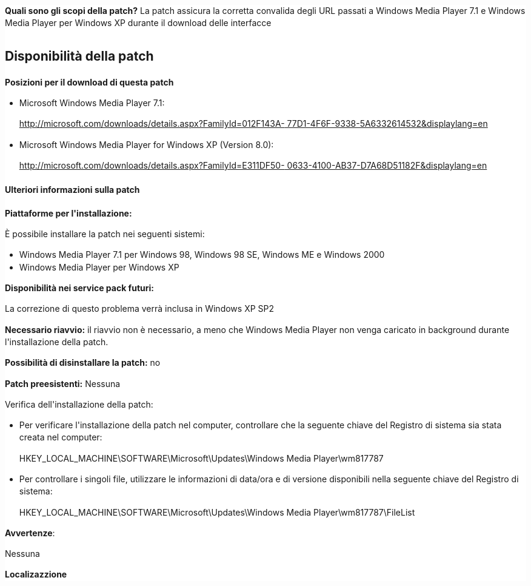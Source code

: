 **Quali sono gli scopi della patch?**
La patch assicura la corretta convalida degli URL passati a Windows Media Player 7.1 e Windows Media Player per Windows XP durante il download delle interfacce

Disponibilità della patch
-------------------------

<span></span>
**Posizioni per il download di questa patch**

-   Microsoft Windows Media Player 7.1:

    [http://microsoft.com/downloads/details.aspx?FamilyId=012F143A-
    77D1-4F6F-9338-5A6332614532&displaylang=en](http://microsoft.com/downloads/details.aspx?familyid=012f143a-77d1-4f6f-9338-5a6332614532&displaylang=en)

-   Microsoft Windows Media Player for Windows XP (Version 8.0):

    [http://microsoft.com/downloads/details.aspx?FamilyId=E311DF50-
    0633-4100-AB37-D7A68D51182F&displaylang=en](http://microsoft.com/downloads/details.aspx?familyid=e311df50-0633-4100-ab37-d7a68d51182f&displaylang=en)

#### Ulteriori informazioni sulla patch

**Piattaforme per l'installazione:**

È possibile installare la patch nei seguenti sistemi:

-   Windows Media Player 7.1 per Windows 98, Windows 98 SE, Windows ME e Windows 2000
-   Windows Media Player per Windows XP

**Disponibilità nei service pack futuri:**

La correzione di questo problema verrà inclusa in Windows XP SP2

**Necessario riavvio:**
il riavvio non è necessario, a meno che Windows Media Player non venga caricato in background durante l'installazione della patch.

**Possibilità di disinstallare la patch:** no

**Patch preesistenti:** Nessuna

Verifica dell'installazione della patch:

-   Per verificare l'installazione della patch nel computer, controllare che la seguente chiave del Registro di sistema sia stata creata nel computer:

    HKEY\_LOCAL\_MACHINE\\SOFTWARE\\Microsoft\\Updates\\Windows Media Player\\wm817787

-   Per controllare i singoli file, utilizzare le informazioni di data/ora e di versione disponibili nella seguente chiave del Registro di sistema:

    HKEY\_LOCAL\_MACHINE\\SOFTWARE\\Microsoft\\Updates\\Windows Media Player\\wm817787\\FileList

**Avvertenze**:

Nessuna

**Localizazzione**
